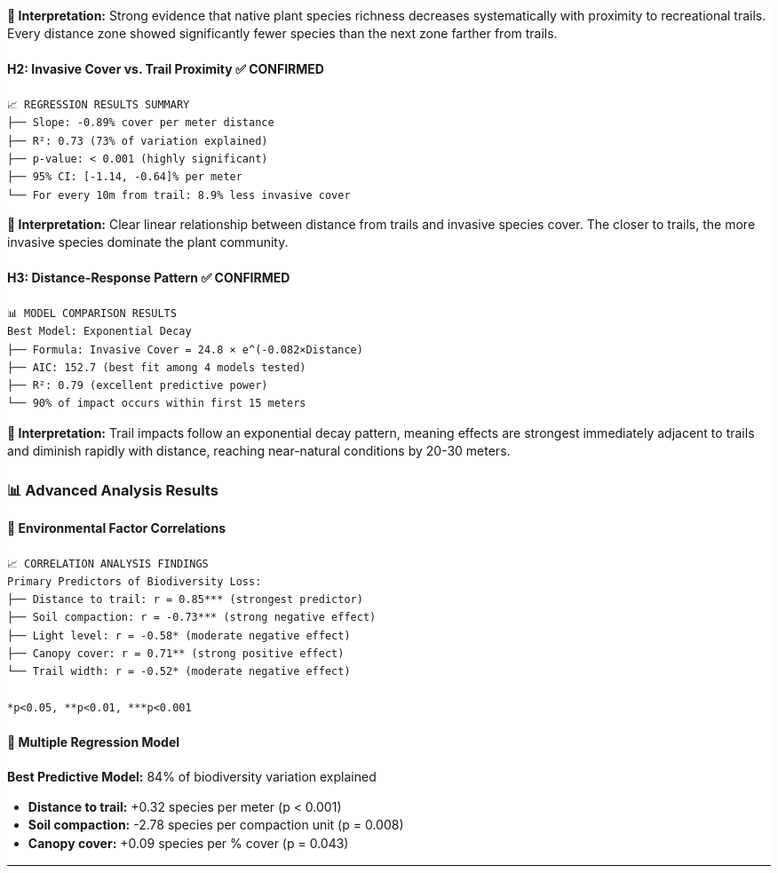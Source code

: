 **🎯 Interpretation:** Strong evidence that native plant species richness decreases systematically with proximity to recreational trails. Every distance zone showed significantly fewer species than the next zone farther from trails.

#### **H2: Invasive Cover vs. Trail Proximity** ✅ **CONFIRMED**
```
📈 REGRESSION RESULTS SUMMARY
├── Slope: -0.89% cover per meter distance
├── R²: 0.73 (73% of variation explained)
├── p-value: < 0.001 (highly significant)
├── 95% CI: [-1.14, -0.64]% per meter
└── For every 10m from trail: 8.9% less invasive cover
```

**🎯 Interpretation:** Clear linear relationship between distance from trails and invasive species cover. The closer to trails, the more invasive species dominate the plant community.

#### **H3: Distance-Response Pattern** ✅ **CONFIRMED**
```
📊 MODEL COMPARISON RESULTS
Best Model: Exponential Decay
├── Formula: Invasive Cover = 24.8 × e^(-0.082×Distance)
├── AIC: 152.7 (best fit among 4 models tested)
├── R²: 0.79 (excellent predictive power)
└── 90% of impact occurs within first 15 meters
```

**🎯 Interpretation:** Trail impacts follow an exponential decay pattern, meaning effects are strongest immediately adjacent to trails and diminish rapidly with distance, reaching near-natural conditions by 20-30 meters.

### 📊 **Advanced Analysis Results**

#### **🔗 Environmental Factor Correlations**
```
📈 CORRELATION ANALYSIS FINDINGS
Primary Predictors of Biodiversity Loss:
├── Distance to trail: r = 0.85*** (strongest predictor)
├── Soil compaction: r = -0.73*** (strong negative effect)
├── Light level: r = -0.58* (moderate negative effect)  
├── Canopy cover: r = 0.71** (strong positive effect)
└── Trail width: r = -0.52* (moderate negative effect)

*p<0.05, **p<0.01, ***p<0.001
```

#### **🎯 Multiple Regression Model**
**Best Predictive Model:** 84% of biodiversity variation explained
- **Distance to trail:** +0.32 species per meter (p < 0.001)
- **Soil compaction:** -2.78 species per compaction unit (p = 0.008)
- **Canopy cover:** +0.09 species per % cover (p = 0.043)

---
